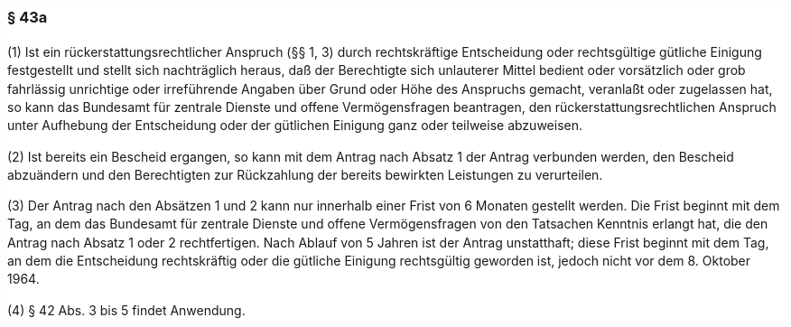</div>

</div>

</div>

<span id="BJNR007340957BJNE006503310.html"></span>

### § 43a  

<div>

<div class="jnhtml">

<div>

<div class="jurAbsatz">

(1) Ist ein rückerstattungsrechtlicher Anspruch (§§ 1, 3) durch
rechtskräftige Entscheidung oder rechtsgültige gütliche Einigung
festgestellt und stellt sich nachträglich heraus, daß der Berechtigte
sich unlauterer Mittel bedient oder vorsätzlich oder grob fahrlässig
unrichtige oder irreführende Angaben über Grund oder Höhe des Anspruchs
gemacht, veranlaßt oder zugelassen hat, so kann das Bundesamt für
zentrale Dienste und offene Vermögensfragen beantragen, den
rückerstattungsrechtlichen Anspruch unter Aufhebung der Entscheidung
oder der gütlichen Einigung ganz oder teilweise abzuweisen.

</div>

<div class="jurAbsatz">

(2) Ist bereits ein Bescheid ergangen, so kann mit dem Antrag nach
Absatz 1 der Antrag verbunden werden, den Bescheid abzuändern und den
Berechtigten zur Rückzahlung der bereits bewirkten Leistungen zu
verurteilen.

</div>

<div class="jurAbsatz">

(3) Der Antrag nach den Absätzen 1 und 2 kann nur innerhalb einer Frist
von 6 Monaten gestellt werden. Die Frist beginnt mit dem Tag, an dem das
Bundesamt für zentrale Dienste und offene Vermögensfragen von den
Tatsachen Kenntnis erlangt hat, die den Antrag nach Absatz 1 oder 2
rechtfertigen. Nach Ablauf von 5 Jahren ist der Antrag unstatthaft;
diese Frist beginnt mit dem Tag, an dem die Entscheidung rechtskräftig
oder die gütliche Einigung rechtsgültig geworden ist, jedoch nicht vor
dem 8. Oktober 1964.

</div>

<div class="jurAbsatz">

(4) § 42 Abs. 3 bis 5 findet Anwendung.

</div>

</div>

